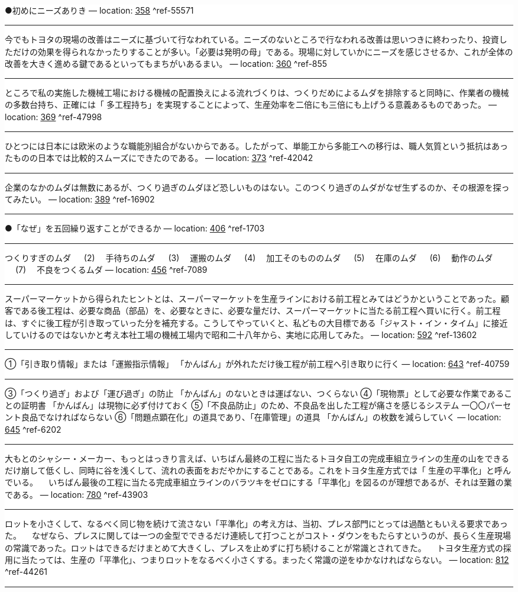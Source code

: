 ●初めにニーズありき — location: [358](kindle://book?action=open&asin=B009K1IV7O&location=358) ^ref-55571

---
今でもトヨタの現場の改善はニーズに基づいて行なわれている。ニーズのないところで行なわれる改善は思いつきに終わったり、投資しただけの効果を得られなかったりすることが多い。「必要は発明の母」である。現場に対していかにニーズを感じさせるか、これが全体の改善を大きく進める鍵であるといってもまちがいあるまい。 — location: [360](kindle://book?action=open&asin=B009K1IV7O&location=360) ^ref-855

---
ところで私の実施した機械工場における機械の配置換えによる流れづくりは、つくりだめによるムダを排除すると同時に、作業者の機械の多数台持ち、正確には「 多工程持ち」を実現することによって、生産効率を二倍にも三倍にも上げうる意義あるものであった。 — location: [369](kindle://book?action=open&asin=B009K1IV7O&location=369) ^ref-47998

---
ひとつには日本には欧米のような職能別組合がないからである。したがって、単能工から多能工への移行は、職人気質という抵抗はあったものの日本では比較的スムーズにできたのである。 — location: [373](kindle://book?action=open&asin=B009K1IV7O&location=373) ^ref-42042

---
企業のなかのムダは無数にあるが、つくり過ぎのムダほど恐しいものはない。このつくり過ぎのムダがなぜ生ずるのか、その根源を探ってみたい。 — location: [389](kindle://book?action=open&asin=B009K1IV7O&location=389) ^ref-16902

---
●「なぜ」を五回繰り返すことができるか — location: [406](kindle://book?action=open&asin=B009K1IV7O&location=406) ^ref-1703

---
つくりすぎのムダ 　 (2) 　手待ちのムダ 　 (3) 　運搬のムダ 　 (4) 　加工そのもののムダ 　 (5) 　在庫のムダ 　 (6) 　動作のムダ 　 (7) 　不良をつくるムダ — location: [456](kindle://book?action=open&asin=B009K1IV7O&location=456) ^ref-7089

---
スーパーマーケットから得られたヒントとは、スーパーマーケットを生産ラインにおける前工程とみてはどうかということであった。顧客である後工程は、必要な商品（部品）を、必要なときに、必要な量だけ、スーパーマーケットに当たる前工程へ買いに行く。前工程は、すぐに後工程が引き取っていった分を補充する。こうしてやっていくと、私どもの大目標である「ジャスト・イン・タイム」に接近していけるのではないかと考え本社工場の機械工場内で昭和二十八年から、実地に応用してみた。 — location: [592](kindle://book?action=open&asin=B009K1IV7O&location=592) ^ref-13602

---
①「引き取り情報」または「運搬指示情報」 「かんばん」が外れただけ後工程が前工程へ引き取りに行く — location: [643](kindle://book?action=open&asin=B009K1IV7O&location=643) ^ref-40759

---
③「つくり過ぎ」および「運び過ぎ」の防止 「かんばん」のないときは運ばない、つくらない ④「現物票」として必要な作業であることの証明書 「かんばん」は現物に必ず付けておく ⑤「不良品防止」のため、不良品を出した工程が痛さを感じるシステム 一〇〇パーセント良品でなければならない ⑥「問題点顕在化」の道具であり、「在庫管理」の道具 「かんばん」の枚数を減らしていく — location: [645](kindle://book?action=open&asin=B009K1IV7O&location=645) ^ref-6202

---
大もとのシャシー・メーカー、もっとはっきり言えば、いちばん最終の工程に当たるトヨタ自工の完成車組立ラインの生産の山をできるだけ崩して低くし、同時に谷を浅くして、流れの表面をおだやかにすることである。これをトヨタ生産方式では「 生産の平準化」と呼んでいる。 　いちばん最後の工程に当たる完成車組立ラインのバラツキをゼロにする「平準化」を図るのが理想であるが、それは至難の業である。 — location: [780](kindle://book?action=open&asin=B009K1IV7O&location=780) ^ref-43903

---
ロットを小さくして、なるべく同じ物を続けて流さない「平準化」の考え方は、当初、プレス部門にとっては過酷ともいえる要求であった。 　なぜなら、プレスに関しては一つの金型でできるだけ連続して打つことがコスト・ダウンをもたらすというのが、長らく生産現場の常識であった。ロットはできるだけまとめて大きくし、プレスを止めずに打ち続けることが常識とされてきた。 　トヨタ生産方式の採用に当たっては、生産の「平準化」、つまりロットをなるべく小さくする。まったく常識の逆をゆかなければならない。 — location: [812](kindle://book?action=open&asin=B009K1IV7O&location=812) ^ref-44261

---